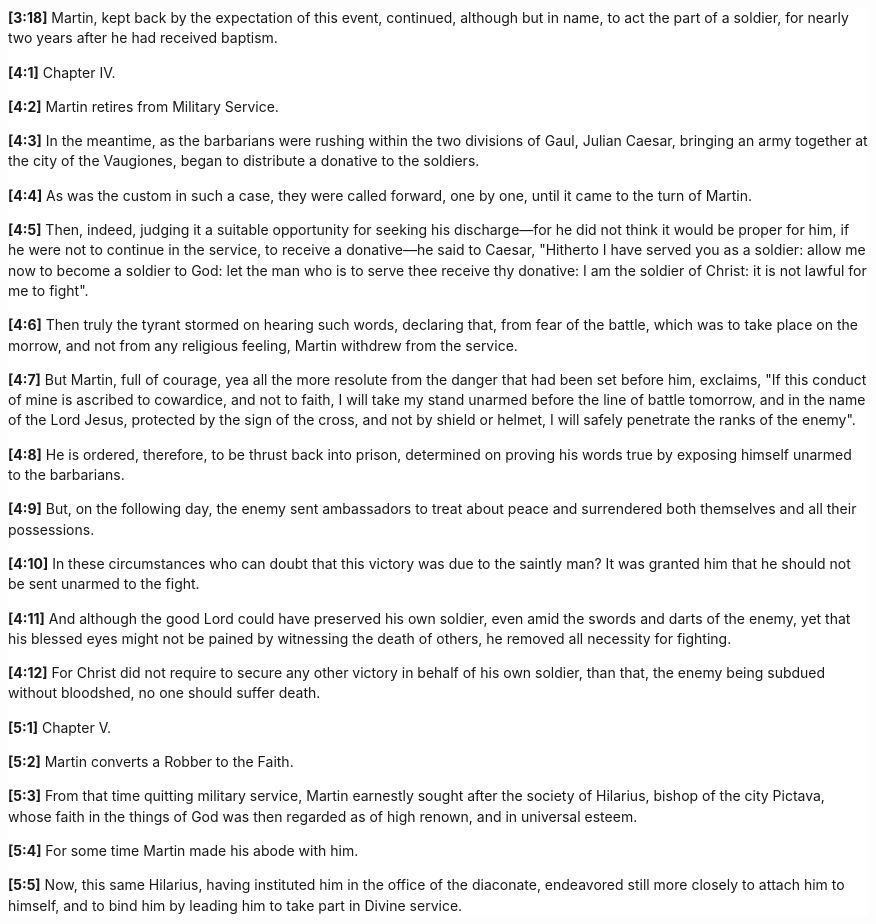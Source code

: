 **[3:18]** Martin, kept back by the expectation of this event, continued, although but in name, to act the part of a soldier, for nearly two years after he had received baptism.

**[4:1]** Chapter IV.

**[4:2]** Martin retires from Military Service.

**[4:3]** In the meantime, as the barbarians were rushing within the two divisions of Gaul, Julian Caesar, bringing an army together at the city of the Vaugiones, began to distribute a donative to the soldiers.

**[4:4]** As was the custom in such a case, they were called forward, one by one, until it came to the turn of Martin.

**[4:5]** Then, indeed, judging it a suitable opportunity for seeking his discharge—for he did not think it would be proper for him, if he were not to continue in the service, to receive a donative—he said to Caesar, "Hitherto I have served you as a soldier: allow me now to become a soldier to God: let the man who is to serve thee receive thy donative: I am the soldier of Christ: it is not lawful for me to fight".

**[4:6]** Then truly the tyrant stormed on hearing such words, declaring that, from fear of the battle, which was to take place on the morrow, and not from any religious feeling, Martin withdrew from the service.

**[4:7]** But Martin, full of courage, yea all the more resolute from the danger that had been set before him, exclaims, "If this conduct of mine is ascribed to cowardice, and not to faith, I will take my stand unarmed before the line of battle tomorrow, and in the name of the Lord Jesus, protected by the sign of the cross, and not by shield or helmet, I will safely penetrate the ranks of the enemy".

**[4:8]** He is ordered, therefore, to be thrust back into prison, determined on proving his words true by exposing himself unarmed to the barbarians.

**[4:9]** But, on the following day, the enemy sent ambassadors to treat about peace and surrendered both themselves and all their possessions.

**[4:10]** In these circumstances who can doubt that this victory was due to the saintly man? It was granted him that he should not be sent unarmed to the fight.

**[4:11]** And although the good Lord could have preserved his own soldier, even amid the swords and darts of the enemy, yet that his blessed eyes might not be pained by witnessing the death of others, he removed all necessity for fighting.

**[4:12]** For Christ did not require to secure any other victory in behalf of his own soldier, than that, the enemy being subdued without bloodshed, no one should suffer death.

**[5:1]** Chapter V.

**[5:2]** Martin converts a Robber to the Faith.

**[5:3]** From that time quitting military service, Martin earnestly sought after the society of Hilarius, bishop of the city Pictava, whose faith in the things of God was then regarded as of high renown, and in universal esteem.

**[5:4]** For some time Martin made his abode with him.

**[5:5]** Now, this same Hilarius, having instituted him in the office of the diaconate, endeavored still more closely to attach him to himself, and to bind him by leading him to take part in Divine service.
